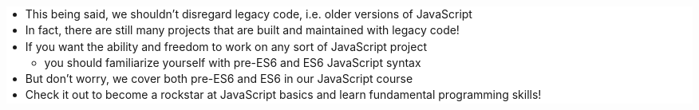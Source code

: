 - This being said, we shouldn’t disregard legacy code, i.e. older versions of JavaScript
- In fact, there are still many projects that are built and maintained with legacy code!
- If you want the ability and freedom to work on any sort of JavaScript project
    - you should familiarize yourself with pre-ES6 and ES6 JavaScript syntax
- But don’t worry, we cover both pre-ES6 and ES6 in our JavaScript course
- Check it out to become a rockstar at JavaScript basics and learn fundamental programming skills!
